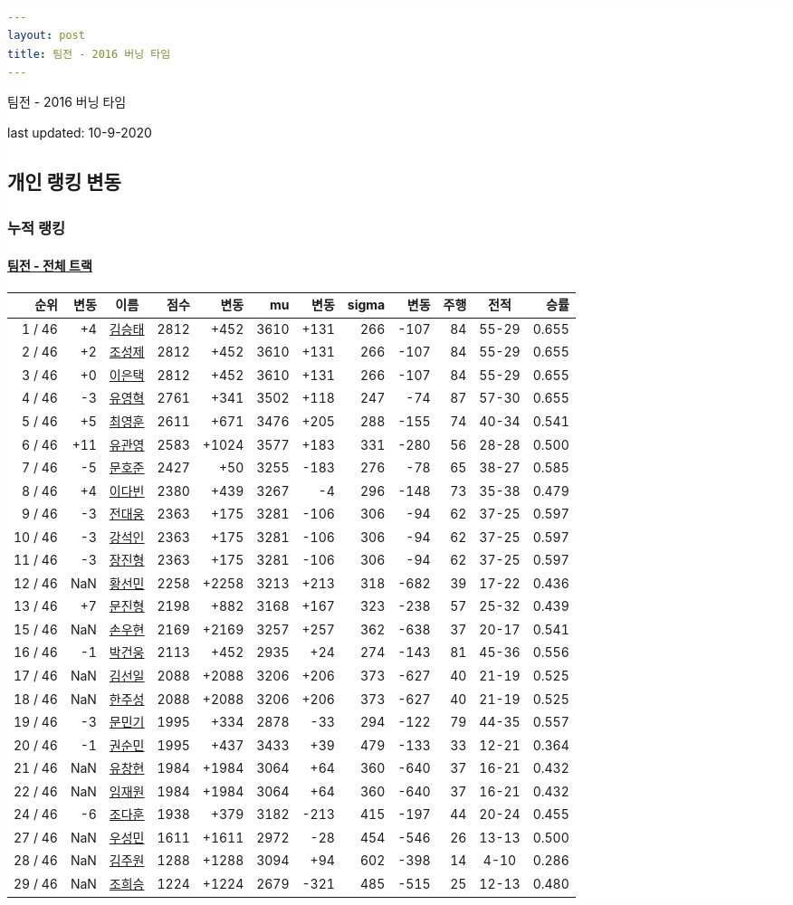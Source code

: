 ```yaml
---
layout: post
title: 팀전 - 2016 버닝 타임
---
```


팀전 - 2016 버닝 타임

last updated: 10-9-2020

## 개인 랭킹 변동


### 누적 랭킹



#### [팀전 - 전체 트랙](../team-full)


| 순위 | 변동 | 이름 | 점수 | 변동 | mu | 변동 | sigma | 변동 | 주행 | 전적 | 승률 |
|---:|---:|:---:|---:|---:|---:|---:|---:|---:|---:|:---:|---:|
| 1 / 46 | +4 | [김승태](../gimseungtae) | 2812 | +452 | 3610 | +131 | 266 | -107 | 84 | 55-29 | 0.655 |
| 2 / 46 | +2 | [조성제](../joseongje) | 2812 | +452 | 3610 | +131 | 266 | -107 | 84 | 55-29 | 0.655 |
| 3 / 46 | +0 | [이은택](../ieuntaek) | 2812 | +452 | 3610 | +131 | 266 | -107 | 84 | 55-29 | 0.655 |
| 4 / 46 | -3 | [유영혁](../yuyeonghyeok) | 2761 | +341 | 3502 | +118 | 247 | -74 | 87 | 57-30 | 0.655 |
| 5 / 46 | +5 | [최영훈](../choiyeonghun) | 2611 | +671 | 3476 | +205 | 288 | -155 | 74 | 40-34 | 0.541 |
| 6 / 46 | +11 | [유관영](../yugwanyeong) | 2583 | +1024 | 3577 | +183 | 331 | -280 | 56 | 28-28 | 0.500 |
| 7 / 46 | -5 | [문호준](../munhojun) | 2427 | +50 | 3255 | -183 | 276 | -78 | 65 | 38-27 | 0.585 |
| 8 / 46 | +4 | [이다빈](../idabin) | 2380 | +439 | 3267 | -4 | 296 | -148 | 73 | 35-38 | 0.479 |
| 9 / 46 | -3 | [전대웅](../jeondaewoong) | 2363 | +175 | 3281 | -106 | 306 | -94 | 62 | 37-25 | 0.597 |
| 10 / 46 | -3 | [강석인](../gangseokin) | 2363 | +175 | 3281 | -106 | 306 | -94 | 62 | 37-25 | 0.597 |
| 11 / 46 | -3 | [장진형](../jangjinhyeong) | 2363 | +175 | 3281 | -106 | 306 | -94 | 62 | 37-25 | 0.597 |
| 12 / 46 | NaN | [황선민](../hwangseongmin) | 2258 | +2258 | 3213 | +213 | 318 | -682 | 39 | 17-22 | 0.436 |
| 13 / 46 | +7 | [문진형](../munjinhyeong) | 2198 | +882 | 3168 | +167 | 323 | -238 | 57 | 25-32 | 0.439 |
| 15 / 46 | NaN | [손우현](../sonuhyeon) | 2169 | +2169 | 3257 | +257 | 362 | -638 | 37 | 20-17 | 0.541 |
| 16 / 46 | -1 | [박건웅](../bakgeonung) | 2113 | +452 | 2935 | +24 | 274 | -143 | 81 | 45-36 | 0.556 |
| 17 / 46 | NaN | [김선일](../gimseonil) | 2088 | +2088 | 3206 | +206 | 373 | -627 | 40 | 21-19 | 0.525 |
| 18 / 46 | NaN | [한주성](../hanjuseong) | 2088 | +2088 | 3206 | +206 | 373 | -627 | 40 | 21-19 | 0.525 |
| 19 / 46 | -3 | [문민기](../munmingi) | 1995 | +334 | 2878 | -33 | 294 | -122 | 79 | 44-35 | 0.557 |
| 20 / 46 | -1 | [권순민](../gweonsoonmin) | 1995 | +437 | 3433 | +39 | 479 | -133 | 33 | 12-21 | 0.364 |
| 21 / 46 | NaN | [유창현](../yuchanghyeon) | 1984 | +1984 | 3064 | +64 | 360 | -640 | 37 | 16-21 | 0.432 |
| 22 / 46 | NaN | [임재원](../imjaewon) | 1984 | +1984 | 3064 | +64 | 360 | -640 | 37 | 16-21 | 0.432 |
| 24 / 46 | -6 | [조다훈](../jodahun) | 1938 | +379 | 3182 | -213 | 415 | -197 | 44 | 20-24 | 0.455 |
| 27 / 46 | NaN | [우성민](../useongmin) | 1611 | +1611 | 2972 | -28 | 454 | -546 | 26 | 13-13 | 0.500 |
| 28 / 46 | NaN | [김주원](../gimjuwon) | 1288 | +1288 | 3094 | +94 | 602 | -398 | 14 | 4-10 | 0.286 |
| 29 / 46 | NaN | [조희승](../joheeseung) | 1224 | +1224 | 2679 | -321 | 485 | -515 | 25 | 12-13 | 0.480 |